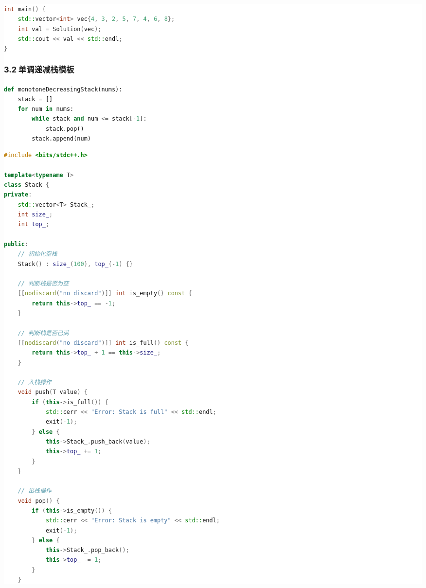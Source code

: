 ```C++
int main() {
    std::vector<int> vec{4, 3, 2, 5, 7, 4, 6, 8};
    int val = Solution(vec);
    std::cout << val << std::endl;
}
```

### 3.2 单调递减栈模板

```Python
def monotoneDecreasingStack(nums):
    stack = []
    for num in nums:
        while stack and num <= stack[-1]:
            stack.pop()
        stack.append(num)
```

```C++
#include <bits/stdc++.h>

template<typename T>
class Stack {
private:
    std::vector<T> Stack_;
    int size_;
    int top_;

public:
    // 初始化空栈
    Stack() : size_(100), top_(-1) {}

    // 判断栈是否为空
    [[nodiscard("no discard")]] int is_empty() const {
        return this->top_ == -1;
    }

    // 判断栈是否已满
    [[nodiscard("no discard")]] int is_full() const {
        return this->top_ + 1 == this->size_;
    }

    // 入栈操作
    void push(T value) {
        if (this->is_full()) {
            std::cerr << "Error: Stack is full" << std::endl;
            exit(-1);
        } else {
            this->Stack_.push_back(value);
            this->top_ += 1;
        }
    }

    // 出栈操作
    void pop() {
        if (this->is_empty()) {
            std::cerr << "Error: Stack is empty" << std::endl;
            exit(-1);
        } else {
            this->Stack_.pop_back();
            this->top_ -= 1;
        }
    }

```
